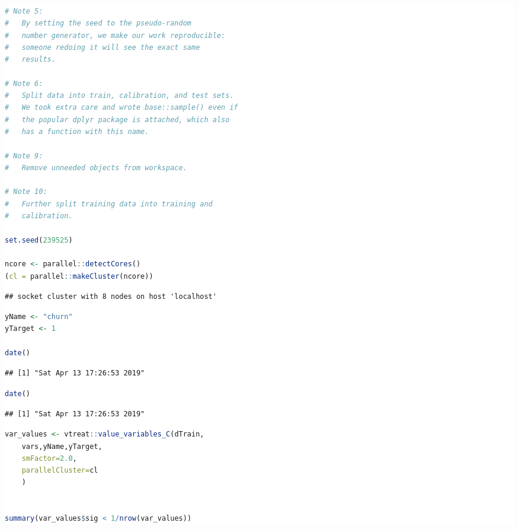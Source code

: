 ``` r
# Note 5: 
#   By setting the seed to the pseudo-random 
#   number generator, we make our work reproducible: 
#   someone redoing it will see the exact same 
#   results. 

# Note 6: 
#   Split data into train, calibration, and test sets. 
#   We took extra care and wrote base::sample() even if 
#   the popular dplyr package is attached, which also  
#   has a function with this name. 

# Note 9: 
#   Remove unneeded objects from workspace. 

# Note 10: 
#   Further split training data into training and 
#   calibration. 

set.seed(239525)

ncore <- parallel::detectCores()
(cl = parallel::makeCluster(ncore))
```

    ## socket cluster with 8 nodes on host 'localhost'

``` r
yName <- "churn"
yTarget <- 1

date()
```

    ## [1] "Sat Apr 13 17:26:53 2019"

``` r
date()
```

    ## [1] "Sat Apr 13 17:26:53 2019"

``` r
var_values <- vtreat::value_variables_C(dTrain,
    vars,yName,yTarget,
    smFactor=2.0, 
    parallelCluster=cl
    )


summary(var_values$sig < 1/nrow(var_values))
```
